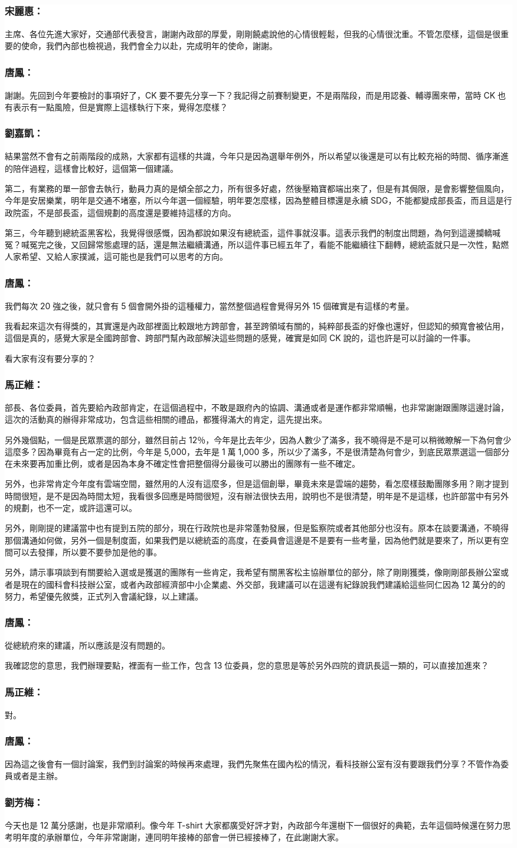 ### 宋麗惠：
主席、各位先進大家好，交通部代表發言，謝謝內政部的厚愛，剛剛饒處說他的心情很輕鬆，但我的心情很沈重。不管怎麼樣，這個是很重要的使命，我們內部也檢視過，我們會全力以赴，完成明年的使命，謝謝。

### 唐鳳：
謝謝。先回到今年要檢討的事項好了，CK 要不要先分享一下？我記得之前賽制變更，不是兩階段，而是用認養、輔導團來帶，當時 CK 也有表示有一點風險，但是實際上這樣執行下來，覺得怎麼樣？

### 劉嘉凱：
結果當然不會有之前兩階段的成熟，大家都有這樣的共識，今年只是因為選舉年例外，所以希望以後還是可以有比較充裕的時間、循序漸進的陪伴過程，這樣會比較好，這個第一個建議。

第二，有業務的單一部會去執行，動員力真的是傾全部之力，所有很多好處，然後壓箱寶都端出來了，但是有其侷限，是會影響整個風向，今年是安居樂業，明年是交通不堵塞，所以今年選一個經驗，明年要怎麼樣，因為整體目標還是永續 SDG，不能都變成部長盃，而且這是行政院盃，不是部長盃，這個規劃的高度還是要維持這樣的方向。

第三，今年聽到總統盃黑客松，我覺得很感慨，因為都說如果沒有總統盃，這件事就沒事。這表示我們的制度出問題，為何到這邊攔轎喊冤？喊冤完之後，又回歸常態處理的話，還是無法繼續溝通，所以這件事已經五年了，看能不能繼續往下翻轉，總統盃就只是一次性，點燃人家希望、又給人家撲滅，這可能也是我們可以思考的方向。

### 唐鳳：
我們每次 20 強之後，就只會有 5 個會開外掛的這種權力，當然整個過程會覺得另外 15 個確實是有這樣的考量。

我看起來這次有得獎的，其實還是內政部裡面比較跟地方跨部會，甚至跨領域有關的，純粹部長盃的好像也還好，但認知的頻寬會被佔用，這個是真的，感覺大家是全國跨部會、跨部門幫內政部解決這些問題的感覺，確實是如同 CK 說的，這也許是可以討論的一件事。

看大家有沒有要分享的？

### 馬正維：
部長、各位委員，首先要給內政部肯定，在這個過程中，不敢是跟府內的協調、溝通或者是運作都非常順暢，也非常謝謝跟團隊這邊討論，這次的活動真的辦得非常成功，包含這些相關的禮品，都獲得滿大的肯定，這先提出來。

另外幾個點，一個是民眾票選的部分，雖然目前占 12％，今年是比去年少，因為人數少了滿多，我不曉得是不是可以稍微瞭解一下為何會少這麼多？因為畢竟有占一定的比例，今年是 5,000，去年是 1 萬 1,000 多，所以少了滿多，不是很清楚為何會少，到底民眾票選這一個部分在未來要再加重比例，或者是因為本身不確定性會把整個得分最後可以勝出的團隊有一些不確定。

另外，也非常肯定今年度有雲端空間，雖然用的人沒有這麼多，但是這個創舉，畢竟未來是雲端的趨勢，看怎麼樣鼓勵團隊多用？剛才提到時間很短，是不是因為時間太短，我看很多回應是時間很短，沒有辦法很快去用，說明也不是很清楚，明年是不是這樣，也許部當中有另外的規劃，也不一定，或許這還可以。

另外，剛剛提的建議當中也有提到五院的部分，現在行政院也是非常蓬勃發展，但是監察院或者其他部分也沒有。原本在談要溝通，不曉得那個溝通如何做，另外一個是制度面，如果我們是以總統盃的高度，在委員會這邊是不是要有一些考量，因為他們就是要來了，所以更有空間可以去發揮，所以要不要參加是他的事。

另外，請示事項談到有關要給入選或是獲選的團隊有一些肯定，我希望有關黑客松主協辦單位的部分，除了剛剛獲獎，像剛剛部長辦公室或者是現在的國科會科技辦公室，或者內政部經濟部中小企業處、外交部，我建議可以在這邊有紀錄說我們建議給這些同仁因為 12 萬分的的努力，希望優先敘獎，正式列入會議紀錄，以上建議。

### 唐鳳：
從總統府來的建議，所以應該是沒有問題的。

我確認您的意思，我們辦理要點，裡面有一些工作，包含 13 位委員，您的意思是等於另外四院的資訊長這一類的，可以直接加進來？

### 馬正維：
對。

### 唐鳳：
因為這之後會有一個討論案，我們到討論案的時候再來處理，我們先聚焦在國內松的情況，看科技辦公室有沒有要跟我們分享？不管作為委員或者是主辦。

### 劉芳梅：
今天也是 12 萬分感謝，也是非常順利。像今年 T-shirt 大家都廣受好評才對，內政部今年還樹下一個很好的典範，去年這個時候還在努力思考明年度的承辦單位，今年非常謝謝，連同明年接棒的部會一併已經接棒了，在此謝謝大家。
